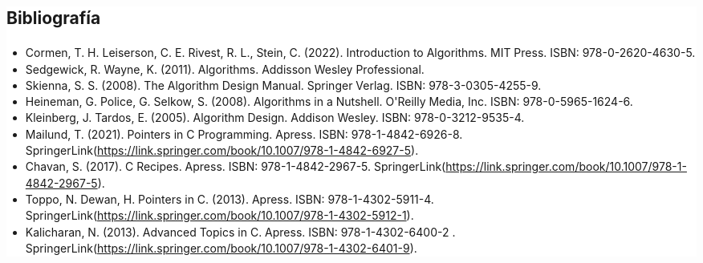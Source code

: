 ## Bibliografía
- Cormen, T. H. Leiserson, C. E. Rivest, R. L., Stein, C. (2022). Introduction to Algorithms. MIT Press. ISBN: 978-0-2620-4630-5.
- Sedgewick, R. Wayne, K. (2011). Algorithms. Addisson Wesley Professional. 
- Skienna, S. S. (2008). The Algorithm Design Manual. Springer Verlag. ISBN: 978-3-0305-4255-9.
- Heineman, G. Police, G. Selkow, S. (2008). Algorithms in a Nutshell. O'Reilly Media, Inc. ISBN: 978-0-5965-1624-6.
- Kleinberg, J. Tardos, E. (2005). Algorithm Design. Addison Wesley. ISBN: 978-0-3212-9535-4.
- Mailund, T. (2021). Pointers in C Programming. Apress. ISBN: 978-1-4842-6926-8. SpringerLink(https://link.springer.com/book/10.1007/978-1-4842-6927-5).
- Chavan, S. (2017). C Recipes. Apress. ISBN: 978-1-4842-2967-5. SpringerLink(https://link.springer.com/book/10.1007/978-1-4842-2967-5).
- Toppo, N. Dewan, H. Pointers in C. (2013). Apress. ISBN: 978-1-4302-5911-4. SpringerLink(https://link.springer.com/book/10.1007/978-1-4302-5912-1).
- Kalicharan, N. (2013). Advanced Topics in C. Apress. ISBN: 
978-1-4302-6400-2 . SpringerLink(https://link.springer.com/book/10.1007/978-1-4302-6401-9).
